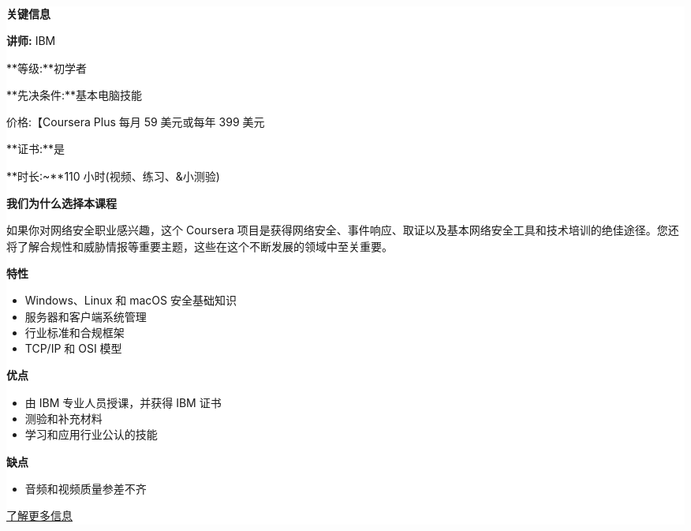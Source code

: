 **关键信息**

**讲师:** IBM

**等级:**初学者

**先决条件:**基本电脑技能

价格:【Coursera Plus 每月 59 美元或每年 399 美元

**证书:**是

**时长:~**110 小时(视频、练习、&小测验)

**我们为什么选择本课程**

如果你对网络安全职业感兴趣，这个 Coursera 项目是获得网络安全、事件响应、取证以及基本网络安全工具和技术培训的绝佳途径。您还将了解合规性和威胁情报等重要主题，这些在这个不断发展的领域中至关重要。

**特性**

*   Windows、Linux 和 macOS 安全基础知识
*   服务器和客户端系统管理
*   行业标准和合规框架
*   TCP/IP 和 OSI 模型

**优点**

*   由 IBM 专业人员授课，并获得 IBM 证书
*   测验和补充材料
*   学习和应用行业公认的技能

**缺点**

*   音频和视频质量参差不齐

[了解更多信息](https://imp.i384100.net/x9DjoA)
